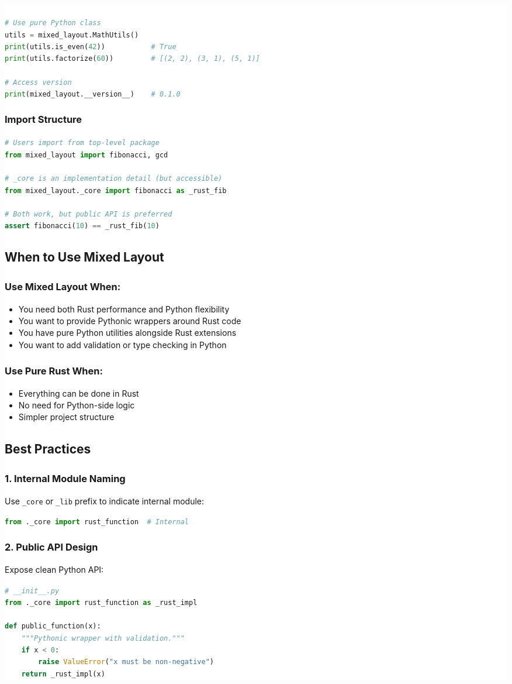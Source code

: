 ```python

# Use pure Python class
utils = mixed_layout.MathUtils()
print(utils.is_even(42))           # True
print(utils.factorize(60))         # [(2, 2), (3, 1), (5, 1)]

# Access version
print(mixed_layout.__version__)    # 0.1.0
```

### Import Structure

```python
# Users import from top-level package
from mixed_layout import fibonacci, gcd

# _core is an implementation detail (but accessible)
from mixed_layout._core import fibonacci as _rust_fib

# Both work, but public API is preferred
assert fibonacci(10) == _rust_fib(10)
```

## When to Use Mixed Layout

### Use Mixed Layout When:
- You need both Rust performance and Python flexibility
- You want to provide Pythonic wrappers around Rust code
- You have pure Python utilities alongside Rust extensions
- You want to add validation or type checking in Python

### Use Pure Rust When:
- Everything can be done in Rust
- No need for Python-side logic
- Simpler project structure

## Best Practices

### 1. Internal Module Naming
Use `_core` or `_lib` prefix to indicate internal module:
```python
from ._core import rust_function  # Internal
```

### 2. Public API Design
Expose clean Python API:
```python
# __init__.py
from ._core import rust_function as _rust_impl

def public_function(x):
    """Pythonic wrapper with validation."""
    if x < 0:
        raise ValueError("x must be non-negative")
    return _rust_impl(x)
```
